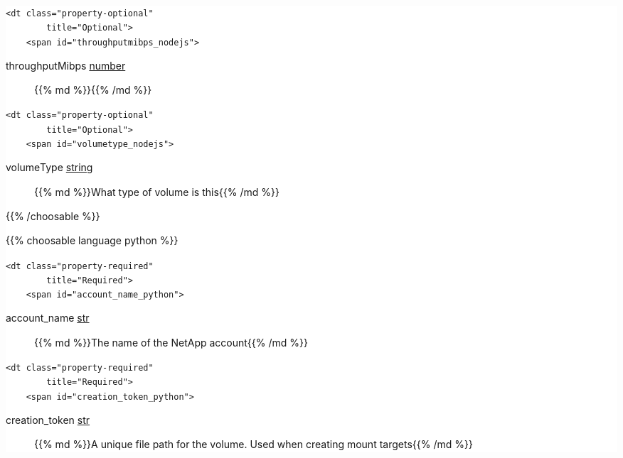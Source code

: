     <dt class="property-optional"
            title="Optional">
        <span id="throughputmibps_nodejs">
<a href="#throughputmibps_nodejs" style="color: inherit; text-decoration: inherit;">throughput<wbr>Mibps</a>
</span> 
        <span class="property-indicator"></span>
        <span class="property-type"><a href="https://developer.mozilla.org/en-US/docs/Web/JavaScript/Reference/Global_Objects/number">number</a></span>
    </dt>
    <dd>{{% md %}}{{% /md %}}</dd>

    <dt class="property-optional"
            title="Optional">
        <span id="volumetype_nodejs">
<a href="#volumetype_nodejs" style="color: inherit; text-decoration: inherit;">volume<wbr>Type</a>
</span> 
        <span class="property-indicator"></span>
        <span class="property-type"><a href="https://developer.mozilla.org/en-US/docs/Web/JavaScript/Reference/Global_Objects/string">string</a></span>
    </dt>
    <dd>{{% md %}}What type of volume is this{{% /md %}}</dd>

</dl>
{{% /choosable %}}


{{% choosable language python %}}
<dl class="resources-properties">

    <dt class="property-required"
            title="Required">
        <span id="account_name_python">
<a href="#account_name_python" style="color: inherit; text-decoration: inherit;">account_<wbr>name</a>
</span> 
        <span class="property-indicator"></span>
        <span class="property-type"><a href="https://docs.python.org/3/library/stdtypes.html">str</a></span>
    </dt>
    <dd>{{% md %}}The name of the NetApp account{{% /md %}}</dd>

    <dt class="property-required"
            title="Required">
        <span id="creation_token_python">
<a href="#creation_token_python" style="color: inherit; text-decoration: inherit;">creation_<wbr>token</a>
</span> 
        <span class="property-indicator"></span>
        <span class="property-type"><a href="https://docs.python.org/3/library/stdtypes.html">str</a></span>
    </dt>
    <dd>{{% md %}}A unique file path for the volume. Used when creating mount targets{{% /md %}}</dd>
